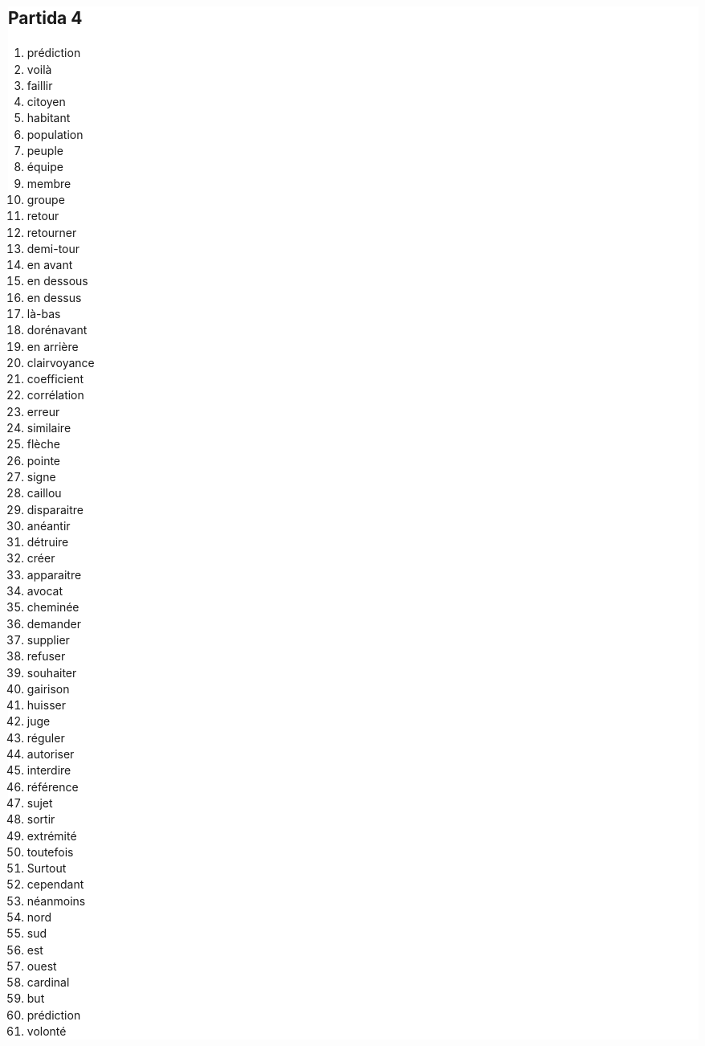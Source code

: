## Partida 4

1. prédiction
2. voilà
3. faillir
4. citoyen
5. habitant
6. population 
7. peuple
8. équipe
9. membre
10. groupe
11. retour
12. retourner
13. demi-tour
14. en avant
15. en dessous
16. en dessus
17. là-bas
18. dorénavant
19. en arrière
20. clairvoyance
21. coefficient
22. corrélation
23. erreur
24. similaire
25. flèche
26. pointe
27. signe
28. caillou
29. disparaitre
30. anéantir 
31. détruire 
32. créer
33. apparaitre 
34. avocat
35. cheminée
36. demander
37. supplier
38. refuser
39. souhaiter
40. gairison
41. huisser
42. juge
43. réguler
44. autoriser
45. interdire
46. référence
47. sujet 
48. sortir
49. extrémité
50. toutefois
51. Surtout
52. cependant
53. néanmoins
54. nord
55. sud 
56. est
57. ouest
58. cardinal
59. but
60. prédiction
61. volonté 